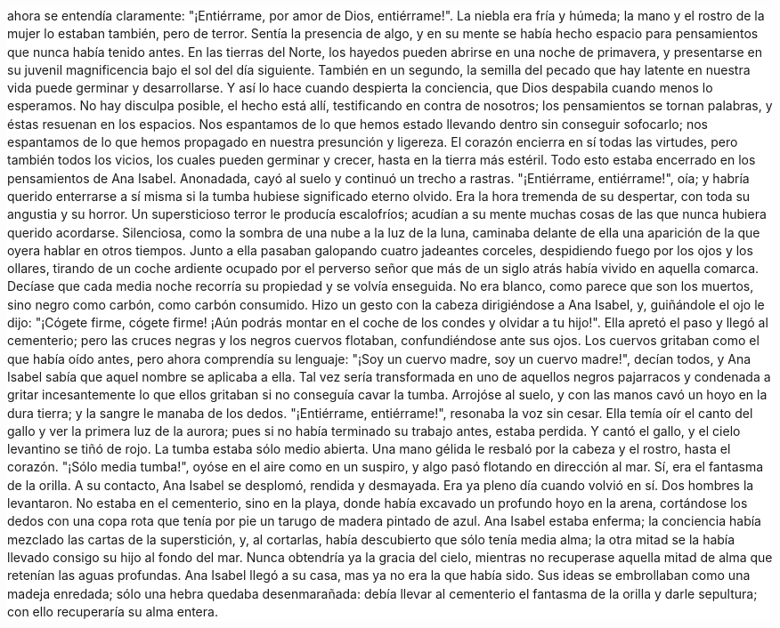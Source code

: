 ahora se entendía claramente: "¡Entiérrame, por amor de Dios,
entiérrame!".
La niebla era fría y húmeda; la mano y el rostro de la mujer lo estaban
también, pero de terror. Sentía la presencia de algo, y en su mente se
había hecho espacio para pensamientos que nunca había tenido antes.
En las tierras del Norte, los hayedos pueden abrirse en una noche de
primavera, y presentarse en su juvenil magnificencia bajo el sol del día
siguiente. También en un segundo, la semilla del pecado que hay latente
en nuestra vida puede germinar y desarrollarse. Y así lo hace cuando
despierta la conciencia, que Dios despabila cuando menos lo esperamos.
No hay disculpa posible, el hecho está allí, testificando en contra de
nosotros; los pensamientos se tornan palabras, y éstas resuenan en los
espacios. Nos espantamos de lo que hemos estado llevando dentro sin
conseguir sofocarlo; nos espantamos de lo que hemos propagado en nuestra
presunción y ligereza. El corazón encierra en sí todas las virtudes,
pero también todos los vicios, los cuales pueden germinar y crecer,
hasta en la tierra más estéril.
Todo esto estaba encerrado en los pensamientos de Ana Isabel. Anonadada,
cayó al suelo y continuó un trecho a rastras. "¡Entiérrame,
entiérrame!", oía; y habría querido enterrarse a sí misma si la tumba
hubiese significado eterno olvido. Era la hora tremenda de su despertar,
con toda su angustia y su horror. Un supersticioso terror le producía
escalofríos; acudían a su mente muchas cosas de las que nunca hubiera
querido acordarse. Silenciosa, como la sombra de una nube a la luz de la
luna, caminaba delante de ella una aparición de la que oyera hablar en
otros tiempos. Junto a ella pasaban galopando cuatro jadeantes corceles,
despidiendo fuego por los ojos y los ollares, tirando de un coche
ardiente ocupado por el perverso señor que más de un siglo atrás había
vivido en aquella comarca. Decíase que cada media noche recorría su
propiedad y se volvía enseguida. No era blanco, como parece que son los
muertos, sino negro como carbón, como carbón consumido. Hizo un gesto
con la cabeza dirigiéndose a Ana Isabel, y, guiñándole el ojo le dijo:
"¡Cógete firme, cógete firme! ¡Aún podrás montar en el coche de los
condes y olvidar a tu hijo!".
Ella apretó el paso y llegó al cementerio; pero las cruces negras y los
negros cuervos flotaban, confundiéndose ante sus ojos. Los cuervos
gritaban como el que había oído antes, pero ahora comprendía su
lenguaje: "¡Soy un cuervo madre, soy un cuervo madre!", decían todos,
y Ana Isabel sabía que aquel nombre se aplicaba a ella. Tal vez sería
transformada en uno de aquellos negros pajarracos y condenada a gritar
incesantemente lo que ellos gritaban si no conseguía cavar la tumba.
Arrojóse al suelo, y con las manos cavó un hoyo en la dura tierra; y la
sangre le manaba de los dedos.
"¡Entiérrame, entiérrame!", resonaba la voz sin cesar. Ella temía oír
el canto del gallo y ver la primera luz de la aurora; pues si no había
terminado su trabajo antes, estaba perdida. Y cantó el gallo, y el cielo
levantino se tiñó de rojo. La tumba estaba sólo medio abierta. Una mano
gélida le resbaló por la cabeza y el rostro, hasta el corazón. "¡Sólo
media tumba!", oyóse en el aire como en un suspiro, y algo pasó
flotando en dirección al mar. Sí, era el fantasma de la orilla. A su
contacto, Ana Isabel se desplomó, rendida y desmayada.
Era ya pleno día cuando volvió en sí. Dos hombres la levantaron. No
estaba en el cementerio, sino en la playa, donde había excavado un
profundo hoyo en la arena, cortándose los dedos con una copa rota que
tenía por pie un tarugo de madera pintado de azul. Ana Isabel estaba
enferma; la conciencia había mezclado las cartas de la superstición, y,
al cortarlas, había descubierto que sólo tenía media alma; la otra mitad
se la había llevado consigo su hijo al fondo del mar. Nunca obtendría ya
la gracia del cielo, mientras no recuperase aquella mitad de alma que
retenían las aguas profundas. Ana Isabel llegó a su casa, mas ya no era
la que había sido. Sus ideas se embrollaban como una madeja enredada;
sólo una hebra quedaba desenmarañada: debía llevar al cementerio el
fantasma de la orilla y darle sepultura; con ello recuperaría su alma
entera.